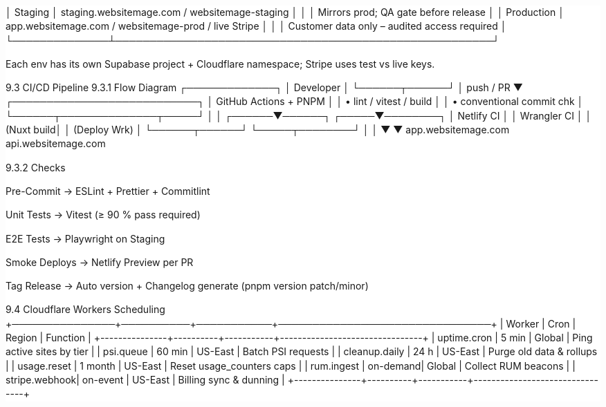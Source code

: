 │ Staging      │ staging.websitemage.com / websitemage-staging         │
│              │ Mirrors prod; QA gate before release                  │
│ Production   │ app.websitemage.com / websitemage-prod / live Stripe  │
│              │ Customer data only – audited access required          │
└──────────────┴───────────────────────────────────────────────────────┘


Each env has its own Supabase project + Cloudflare namespace; Stripe uses test vs live keys.

9.3 CI/CD Pipeline
9.3.1 Flow Diagram
           ┌─────────────┐
           │   Developer │
           └──────┬──────┘
                  │ push / PR
                  ▼
     ┌───────────────────────────┐
     │   GitHub Actions + PNPM   │
     │  • lint / vitest / build  │
     │  • conventional commit chk │
     └──────┬──────────────┬─────┘
            │              │
     ┌──────▼──────┐ ┌─────▼────────┐
     │  Netlify CI │ │ Wrangler CI  │
     │  (Nuxt build│ │ (Deploy Wrk) │
     └──────┬──────┘ └─────┬────────┘
            │                │
            ▼                ▼
   app.websitemage.com   api.websitemage.com

9.3.2 Checks

Pre-Commit → ESLint + Prettier + Commitlint

Unit Tests → Vitest (≥ 90 % pass required)

E2E Tests → Playwright on Staging

Smoke Deploys → Netlify Preview per PR

Tag Release → Auto version + Changelog generate (pnpm version patch/minor)

9.4 Cloudflare Workers Scheduling
+───────────────+──────────+───────────+───────────────────────────────+
| Worker        | Cron     | Region    | Function                      |
+---------------+----------+-----------+--------------------------------+
| uptime.cron   | 5 min    | Global    | Ping active sites by tier      |
| psi.queue     | 60 min   | US-East   | Batch PSI requests             |
| cleanup.daily | 24 h     | US-East   | Purge old data & rollups      |
| usage.reset   | 1 month  | US-East   | Reset usage_counters caps     |
| rum.ingest    | on-demand| Global    | Collect RUM beacons           |
| stripe.webhook| on-event | US-East   | Billing sync & dunning        |
+---------------+----------+-----------+--------------------------------+
